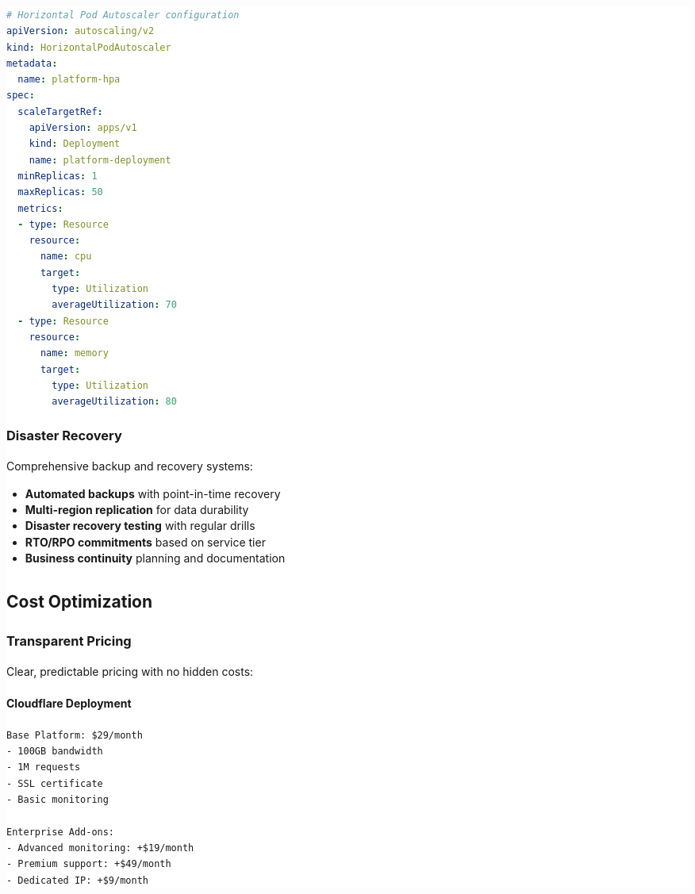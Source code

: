 ```yaml
# Horizontal Pod Autoscaler configuration
apiVersion: autoscaling/v2
kind: HorizontalPodAutoscaler
metadata:
  name: platform-hpa
spec:
  scaleTargetRef:
    apiVersion: apps/v1
    kind: Deployment
    name: platform-deployment
  minReplicas: 1
  maxReplicas: 50
  metrics:
  - type: Resource
    resource:
      name: cpu
      target:
        type: Utilization
        averageUtilization: 70
  - type: Resource
    resource:
      name: memory
      target:
        type: Utilization
        averageUtilization: 80
```

### Disaster Recovery
Comprehensive backup and recovery systems:

- **Automated backups** with point-in-time recovery
- **Multi-region replication** for data durability
- **Disaster recovery testing** with regular drills
- **RTO/RPO commitments** based on service tier
- **Business continuity** planning and documentation

## Cost Optimization

### Transparent Pricing
Clear, predictable pricing with no hidden costs:

#### Cloudflare Deployment
```
Base Platform: $29/month
- 100GB bandwidth
- 1M requests
- SSL certificate
- Basic monitoring

Enterprise Add-ons:
- Advanced monitoring: +$19/month
- Premium support: +$49/month
- Dedicated IP: +$9/month
```
